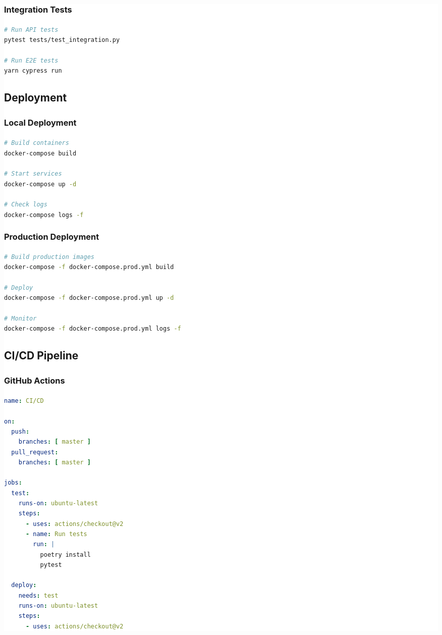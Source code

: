 ### Integration Tests
```bash
# Run API tests
pytest tests/test_integration.py

# Run E2E tests
yarn cypress run
```

## Deployment

### Local Deployment
```bash
# Build containers
docker-compose build

# Start services
docker-compose up -d

# Check logs
docker-compose logs -f
```

### Production Deployment
```bash
# Build production images
docker-compose -f docker-compose.prod.yml build

# Deploy
docker-compose -f docker-compose.prod.yml up -d

# Monitor
docker-compose -f docker-compose.prod.yml logs -f
```

## CI/CD Pipeline

### GitHub Actions
```yaml
name: CI/CD

on:
  push:
    branches: [ master ]
  pull_request:
    branches: [ master ]

jobs:
  test:
    runs-on: ubuntu-latest
    steps:
      - uses: actions/checkout@v2
      - name: Run tests
        run: |
          poetry install
          pytest

  deploy:
    needs: test
    runs-on: ubuntu-latest
    steps:
      - uses: actions/checkout@v2
```